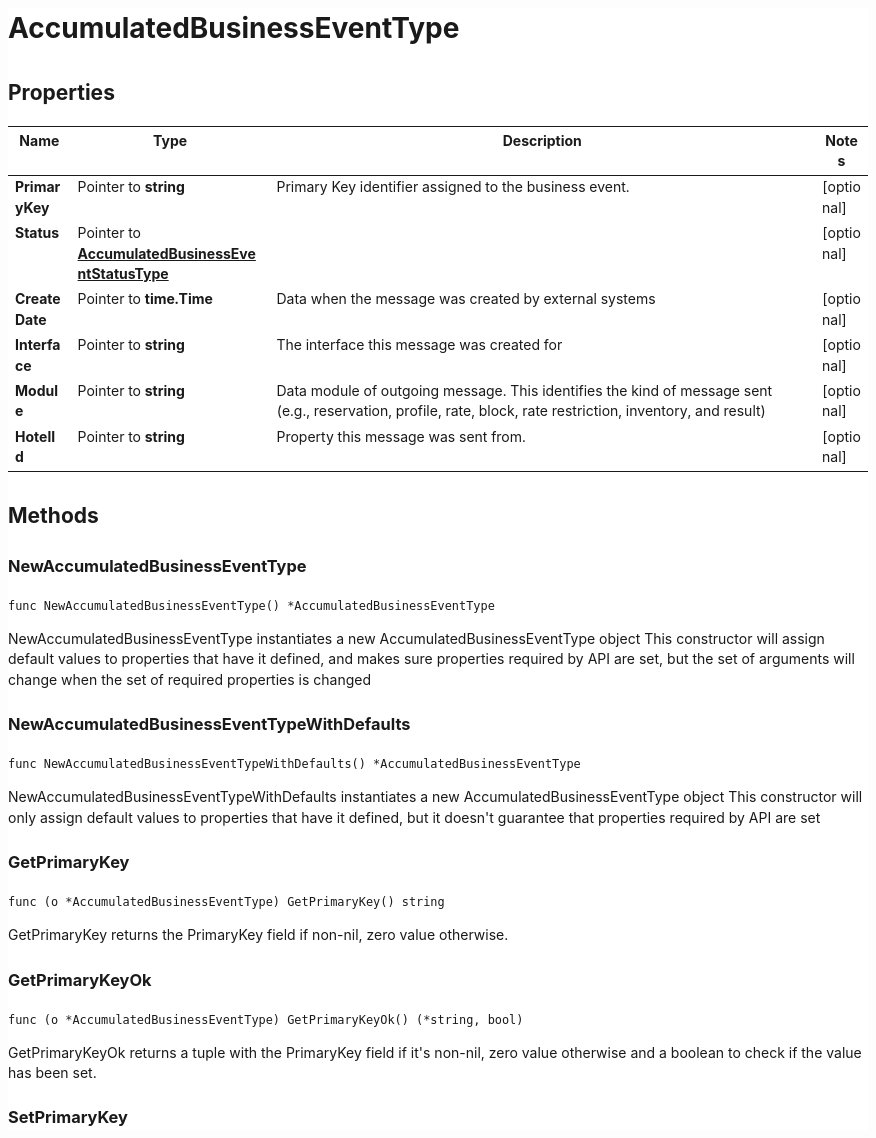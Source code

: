 # AccumulatedBusinessEventType

## Properties

Name | Type | Description | Notes
------------ | ------------- | ------------- | -------------
**PrimaryKey** | Pointer to **string** | Primary Key identifier assigned to the business event. | [optional] 
**Status** | Pointer to [**AccumulatedBusinessEventStatusType**](AccumulatedBusinessEventStatusType.md) |  | [optional] 
**CreateDate** | Pointer to **time.Time** | Data when the message was created by external systems | [optional] 
**Interface** | Pointer to **string** | The interface this message was created for | [optional] 
**Module** | Pointer to **string** | Data module of outgoing message. This identifies the kind of message sent (e.g., reservation, profile, rate, block, rate restriction, inventory, and result) | [optional] 
**HotelId** | Pointer to **string** | Property this message was sent from. | [optional] 

## Methods

### NewAccumulatedBusinessEventType

`func NewAccumulatedBusinessEventType() *AccumulatedBusinessEventType`

NewAccumulatedBusinessEventType instantiates a new AccumulatedBusinessEventType object
This constructor will assign default values to properties that have it defined,
and makes sure properties required by API are set, but the set of arguments
will change when the set of required properties is changed

### NewAccumulatedBusinessEventTypeWithDefaults

`func NewAccumulatedBusinessEventTypeWithDefaults() *AccumulatedBusinessEventType`

NewAccumulatedBusinessEventTypeWithDefaults instantiates a new AccumulatedBusinessEventType object
This constructor will only assign default values to properties that have it defined,
but it doesn't guarantee that properties required by API are set

### GetPrimaryKey

`func (o *AccumulatedBusinessEventType) GetPrimaryKey() string`

GetPrimaryKey returns the PrimaryKey field if non-nil, zero value otherwise.

### GetPrimaryKeyOk

`func (o *AccumulatedBusinessEventType) GetPrimaryKeyOk() (*string, bool)`

GetPrimaryKeyOk returns a tuple with the PrimaryKey field if it's non-nil, zero value otherwise
and a boolean to check if the value has been set.

### SetPrimaryKey
